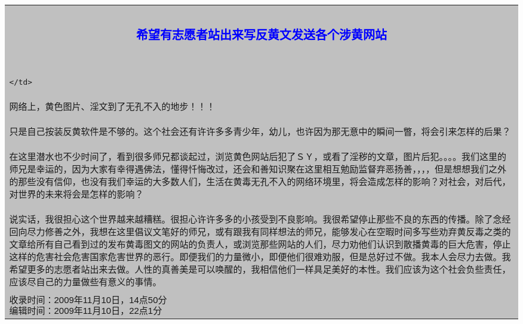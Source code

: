 <html>

<head>
</head>

<body leftMargin="10" topMargin="10" rightMargin="10" bgcolor="#D0D0D0">

<table cellSpacing="7" cellPadding="7" width="100%" border="0" bgColor="#C8C8C8"
style="FONT-SIZE: 15px; line-height: 18px; font-family: Verdana, Arial">
<TBODY>
  <tr>
    <td width="100%" height="55" bgcolor="#C0C0C0"
    style="font-weight: bold; line-height: 55px; color: rgb(0,0,255); font-size: 15pt"><p
    align="center">希望有志愿者站出来写反黄文发送各个涉黄网站</td>
  </tr>
  <tr>
    <td bgcolor="#C0C0C0">
    
    
    </td>
  </tr>
  <tr>
    <td bgcolor="#C0C0C0" style="line-height: 21px;">网络上，黄色图片、淫文到了无孔不入的地步！！！<BR><BR>只是自己按装反黄软件是不够的。这个社会还有许许多多青少年，幼儿，也许因为那无意中的瞬间一瞥，将会引来怎样的后果？<BR><BR>在这里潜水也不少时间了，看到很多师兄都谈起过，浏览黄色网站后犯了ＳＹ，或看了淫秽的文章，图片后犯。。。。我们这里的师兄是幸运的，因为大家有幸得遇佛法，懂得忏悔改过，还会和善知识聚在这里相互勉励监督弃恶扬善，，，，但是想想我们之外的那些没有信仰，也没有我们幸运的大多数人们，生活在黄毒无孔不入的网络环境里，将会造成怎样的影响？对社会，对后代，对世界的未来将会是怎样的影响？<BR><BR>说实话，我很担心这个世界越来越糟糕。很担心许许多多的小孩受到不良影响。我很希望停止那些不良的东西的传播。除了念经回向尽力修善之外，我想在这里倡议文笔好的师兄，或有跟我有同样想法的师兄，能够发心在空暇时间多写些劝弃黄反毒之类的文章给所有自己看到过的发布黄毒图文的网站的负责人，或浏览那些网站的人们，尽力劝他们认识到散播黄毒的巨大危害，停止这样的危害社会危害国家危害世界的恶行。即便我们的力量微小，即便他们很难劝服，但是总好过不做。我本人会尽力去做。我希望更多的志愿者站出来去做。人性的真善美是可以唤醒的，我相信他们一样具足美好的本性。我们应该为这个社会负些责任，应该尽自己的力量做些有意义的事情。</td>
  </tr>
  <tr>
    <td bgcolor="#C0C0C0" style="line-height: 21px;"></td>
  </tr>
  <tr>
    <td bgcolor="#C0C0C0">收录时间：2009年11月10日，14点50分<br>
    编辑时间：2009年11月10日，22点1分</td>
  </tr>
</TBODY>
</table>
</body>
</html>

